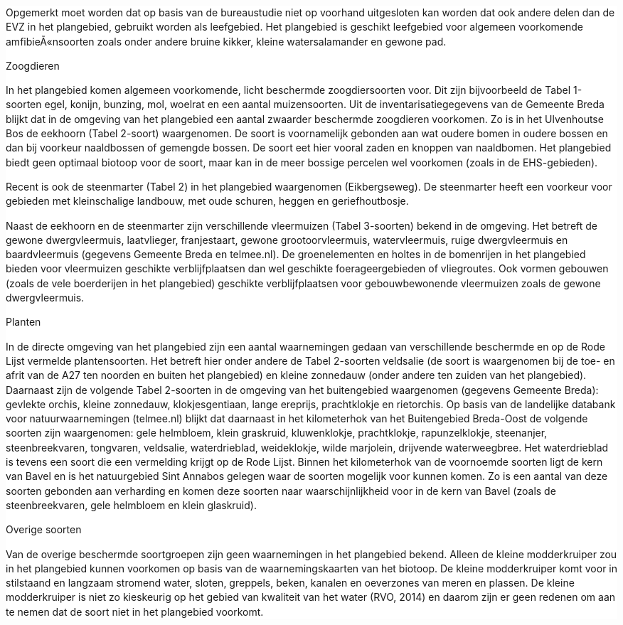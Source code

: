 Opgemerkt moet worden dat op basis van de bureaustudie niet op voorhand uitgesloten kan worden dat ook andere delen dan de EVZ in het plangebied, gebruikt worden als leefgebied. Het plangebied is geschikt leefgebied voor algemeen voorkomende amfibieÃ«nsoorten zoals onder andere bruine kikker, kleine watersalamander en gewone pad.

Zoogdieren

In het plangebied komen algemeen voorkomende, licht beschermde zoogdiersoorten voor. Dit zijn bijvoorbeeld de Tabel 1\-soorten egel, konijn, bunzing, mol, woelrat en een aantal muizensoorten. Uit de inventarisatiegegevens van de Gemeente Breda blijkt dat in de omgeving van het plangebied een aantal zwaarder beschermde zoogdieren voorkomen. Zo is in het Ulvenhoutse Bos de eekhoorn (Tabel 2\-soort) waargenomen. De soort is voornamelijk gebonden aan wat oudere bomen in oudere bossen en dan bij voorkeur naaldbossen of gemengde bossen. De soort eet hier vooral zaden en knoppen van naaldbomen. Het plangebied biedt geen optimaal biotoop voor de soort, maar kan in de meer bossige percelen wel voorkomen (zoals in de EHS\-gebieden).

Recent is ook de steenmarter (Tabel 2\) in het plangebied waargenomen (Eikbergseweg). De steenmarter heeft een voorkeur voor gebieden met kleinschalige landbouw, met oude schuren, heggen en geriefhoutbosje.

Naast de eekhoorn en de steenmarter zijn verschillende vleermuizen (Tabel 3\-soorten) bekend in de omgeving. Het betreft de gewone dwergvleermuis, laatvlieger, franjestaart, gewone grootoorvleermuis, watervleermuis, ruige dwergvleermuis en baardvleermuis (gegevens Gemeente Breda en telmee.nl). De groenelementen en holtes in de bomenrijen in het plangebied bieden voor vleermuizen geschikte verblijfplaatsen dan wel geschikte foerageergebieden of vliegroutes. Ook vormen gebouwen (zoals de vele boerderijen in het plangebied) geschikte verblijfplaatsen voor gebouwbewonende vleermuizen zoals de gewone dwergvleermuis.

Planten

In de directe omgeving van het plangebied zijn een aantal waarnemingen gedaan van verschillende beschermde en op de Rode Lijst vermelde plantensoorten. Het betreft hier onder andere de Tabel 2\-soorten veldsalie (de soort is waargenomen bij de toe\- en afrit van de A27 ten noorden en buiten het plangebied) en kleine zonnedauw (onder andere ten zuiden van het plangebied). Daarnaast zijn de volgende Tabel 2\-soorten in de omgeving van het buitengebied waargenomen (gegevens Gemeente Breda): gevlekte orchis, kleine zonnedauw, klokjesgentiaan, lange ereprijs, prachtklokje en rietorchis. Op basis van de landelijke databank voor natuurwaarnemingen (telmee.nl) blijkt dat daarnaast in het kilometerhok van het Buitengebied Breda\-Oost de volgende soorten zijn waargenomen: gele helmbloem, klein graskruid, kluwenklokje, prachtklokje, rapunzelklokje, steenanjer, steenbreekvaren, tongvaren, veldsalie, waterdrieblad, weideklokje, wilde marjolein, drijvende waterweegbree. Het waterdrieblad is tevens een soort die een vermelding krijgt op de Rode Lijst. Binnen het kilometerhok van de voornoemde soorten ligt de kern van Bavel en is het natuurgebied Sint Annabos gelegen waar de soorten mogelijk voor kunnen komen. Zo is een aantal van deze soorten gebonden aan verharding en komen deze soorten naar waarschijnlijkheid voor in de kern van Bavel (zoals de steenbreekvaren, gele helmbloem en klein glaskruid).

Overige soorten

Van de overige beschermde soortgroepen zijn geen waarnemingen in het plangebied bekend. Alleen de kleine modderkruiper zou in het plangebied kunnen voorkomen op basis van de waarnemingskaarten van het biotoop. De kleine modderkruiper komt voor in stilstaand en langzaam stromend water, sloten, greppels, beken, kanalen en oeverzones van meren en plassen. De kleine modderkruiper is niet zo kieskeurig op het gebied van kwaliteit van het water (RVO, 2014\) en daarom zijn er geen redenen om aan te nemen dat de soort niet in het plangebied voorkomt.
